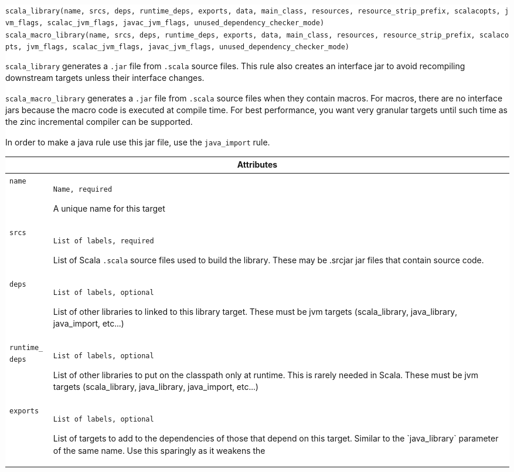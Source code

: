 ```python
scala_library(name, srcs, deps, runtime_deps, exports, data, main_class, resources, resource_strip_prefix, scalacopts, jvm_flags, scalac_jvm_flags, javac_jvm_flags, unused_dependency_checker_mode)
scala_macro_library(name, srcs, deps, runtime_deps, exports, data, main_class, resources, resource_strip_prefix, scalacopts, jvm_flags, scalac_jvm_flags, javac_jvm_flags, unused_dependency_checker_mode)
```

`scala_library` generates a `.jar` file from `.scala` source files. This rule
also creates an interface jar to avoid recompiling downstream targets unless
their interface changes.

`scala_macro_library` generates a `.jar` file from `.scala` source files when
they contain macros. For macros, there are no interface jars because the macro
code is executed at compile time. For best performance, you want very granular
targets until such time as the zinc incremental compiler can be supported.

In order to make a java rule use this jar file, use the `java_import` rule.

<table class="table table-condensed table-bordered table-params">
  <colgroup>
    <col class="col-param" />
    <col class="param-description" />
  </colgroup>
  <thead>
    <tr>
      <th colspan="2">Attributes</th>
    </tr>
  </thead>
  <tbody>
    <tr>
      <td><code>name</code></td>
      <td>
        <p><code>Name, required</code></p>
        <p>A unique name for this target</p>
      </td>
    </tr>
      <td><code>srcs</code></td>
      <td>
        <p><code>List of labels, required</code></p>
        <p>List of Scala <code>.scala</code> source files used to build the
        library. These may be .srcjar jar files that contain source code.</p>
      </td>
    </tr>
    <tr>
      <td><code>deps</code></td>
      <td>
        <p><code>List of labels, optional</code></p>
        <p>List of other libraries to linked to this library target.
        These must be jvm targets (scala_library, java_library, java_import, etc...)</p>
      </td>
    </tr>
    <tr>
      <td><code>runtime_deps</code></td>
      <td>
        <p><code>List of labels, optional</code></p>
        <p>List of other libraries to put on the classpath only at runtime. This is rarely needed in Scala.
        These must be jvm targets (scala_library, java_library, java_import, etc...)</p>
      </td>
    </tr>
    <tr>
      <td><code>exports</code></td>
      <td>
        <p><code>List of labels, optional</code></p>
        <p>List of targets to add to the dependencies of those that depend on this target. Similar
        to the `java_library` parameter of the same name. Use this sparingly as it weakens the